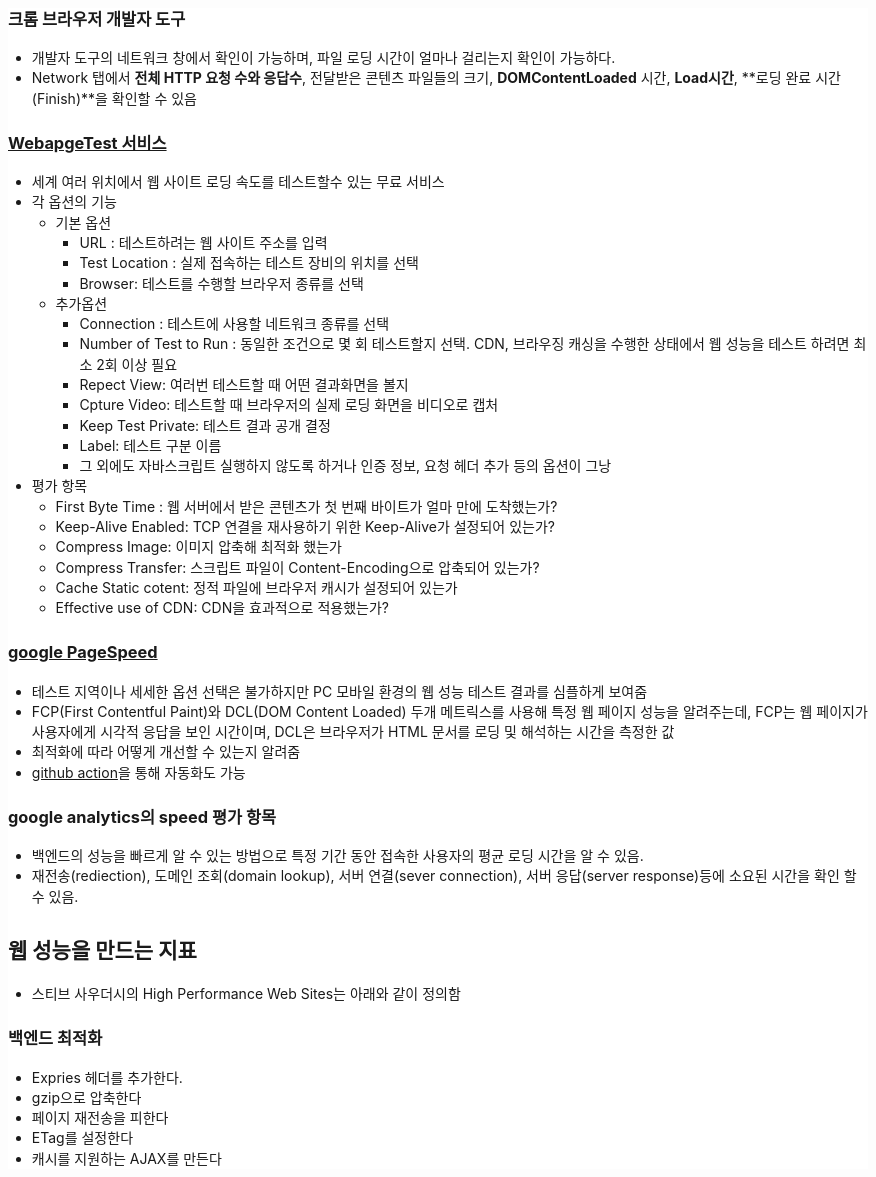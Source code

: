 ### 크롬 브라우저 개발자 도구
- 개발자 도구의 네트워크 창에서 확인이 가능하며, 파일 로딩 시간이 얼마나 걸리는지 확인이 가능하다.
- Network 탭에서 **전체 HTTP 요청 수와 응답수**, 전달받은 콘텐츠 파일들의 크기, **DOMContentLoaded** 시간, **Load시간**, **로딩 완료 시간(Finish)**을 확인할 수 있음

### [WebapgeTest 서비스](https://www.webpagetest.org/)
- 세계 여러 위치에서 웹 사이트 로딩 속도를 테스트할수 있는 무료 서비스
- 각 옵션의 기능
	- 기본 옵션
		- URL : 테스트하려는 웹 사이트 주소를 입력
		- Test Location : 실제 접속하는 테스트 장비의 위치를 선택
		- Browser: 테스트를 수행할 브라우저 종류를 선택
	- 추가옵션
		- Connection : 테스트에 사용할 네트워크 종류를 선택
		- Number of Test to Run : 동일한 조건으로 몇 회 테스트할지 선택. CDN, 브라우징 캐싱을 수행한 상태에서 웹 성능을 테스트 하려면 최소 2회 이상 필요
		- Repect View: 여러번 테스트할 때 어떤 결과화면을 볼지
		- Cpture Video: 테스트할 때 브라우저의 실제 로딩 화면을 비디오로 캡처
		- Keep Test Private: 테스트 결과 공개 결정
		- Label: 테스트 구분 이름
		- 그 외에도 자바스크립트 실행하지 않도록 하거나 인증 정보, 요청 헤더 추가 등의 옵션이 그낭
- 평가 항목
	- First Byte Time : 웹 서버에서 받은 콘텐츠가 첫 번째 바이트가 얼마 만에 도착했는가?
	- Keep-Alive Enabled: TCP 연결을 재사용하기 위한 Keep-Alive가 설정되어 있는가?
	- Compress Image: 이미지 압축해 최적화 했는가
	- Compress Transfer: 스크립트 파일이 Content-Encoding으로 압축되어 있는가?
	- Cache Static cotent: 정적 파일에 브라우저 캐시가 설정되어 있는가
	- Effective use of CDN: CDN을 효과적으로 적용했는가?

### [google PageSpeed](https://pagespeed.web.dev/)
- 테스트 지역이나 세세한 옵션 선택은 불가하지만 PC 모바일 환경의 웹 성능 테스트 결과를 심플하게 보여줌
- FCP(First Contentful Paint)와 DCL(DOM Content Loaded) 두개 메트릭스를 사용해 특정 웹 페이지 성능을 알려주는데,  FCP는 웹 페이지가 사용자에게 시각적 응답을 보인 시간이며, DCL은 브라우저가 HTML 문서를 로딩 및 해석하는 시간을 측정한 값
- 최적화에 따라 어떻게 개선할 수 있는지 알려줌
- [github action](https://github.com/marketplace/actions/page-speed-insights)을 통해 자동화도 가능

### google analytics의 speed 평가 항목
- 백엔드의 성능을 빠르게 알 수 있는 방법으로 특정 기간 동안 접속한 사용자의 평균 로딩 시간을 알 수 있음.
- 재전송(rediection), 도메인 조회(domain lookup), 서버 연결(sever connection), 서버 응답(server response)등에 소요된 시간을 확인 할 수 있음.


## 웹 성능을 만드는 지표
- 스티브 사우더시의 High Performance Web Sites는 아래와 같이 정의함

### 백엔드 최적화
- Expries 헤더를 추가한다.
- gzip으로 압축한다
- 페이지 재전송을 피한다
- ETag를 설정한다
- 캐시를 지원하는 AJAX를 만든다
